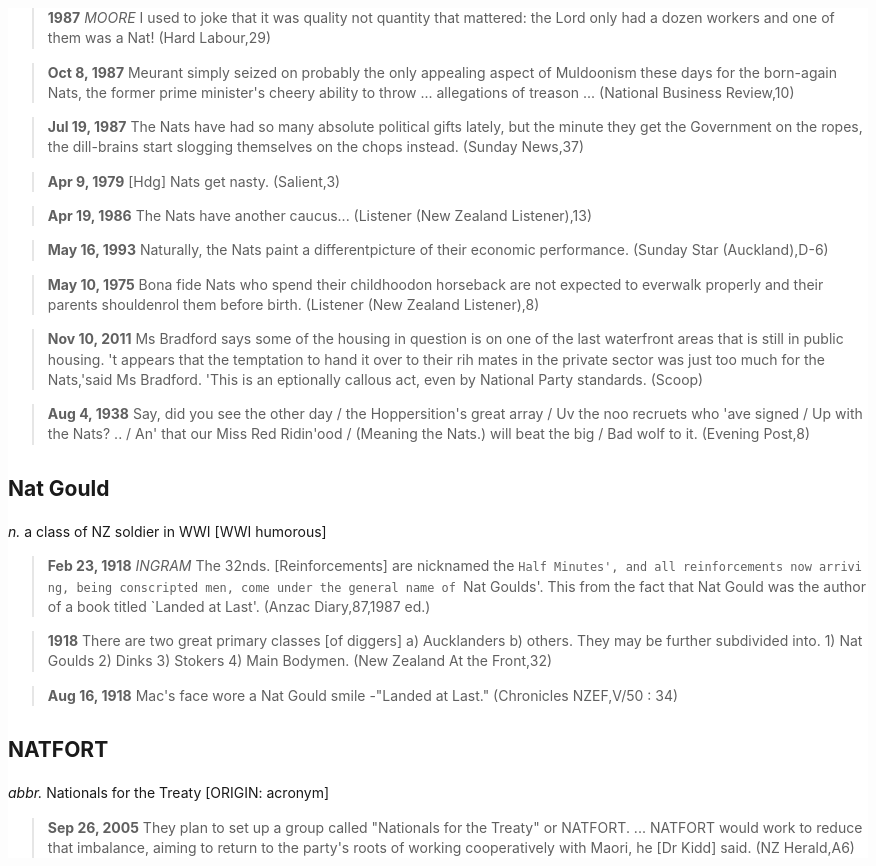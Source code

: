 >  <b>1987</b> <i>MOORE</i> I used to joke that it was quality not quantity that mattered: the Lord only had a dozen workers and one of them was a Nat! (Hard Labour,29)

>  <b>Oct 8, 1987</b> Meurant simply seized on probably the only appealing aspect of Muldoonism these days for the born-again Nats, the former prime minister's cheery ability to throw ... allegations of treason ... (National Business Review,10)

>  <b>Jul 19, 1987</b> The Nats have had so many absolute political gifts lately, but the minute they get the Government on the ropes, the dill-brains start slogging themselves on the chops instead. (Sunday News,37)

>  <b>Apr 9, 1979</b> [Hdg] Nats get nasty. (Salient,3)

>  <b>Apr 19, 1986</b> The Nats have another caucus... (Listener (New Zealand Listener),13)

>  <b>May 16, 1993</b> Naturally, the Nats paint a differentpicture of their economic performance. (Sunday Star (Auckland),D-6)

>  <b>May 10, 1975</b> Bona fide Nats who spend their childhoodon horseback are not expected to everwalk properly and their parents shouldenrol them before birth. (Listener (New Zealand Listener),8)

>  <b>Nov 10, 2011</b> Ms Bradford says some of the housing in question is on one of the last waterfront areas that is still in public housing. 't appears that the temptation to hand it over to their rih mates in the private sector was just too much for the Nats,'said Ms Bradford. 'This is an eptionally callous act, even by National Party standards. (Scoop)

>  <b>Aug 4, 1938</b> Say, did you see the other day / the Hoppersition's great array / Uv the noo recruets who 'ave signed / Up with the Nats? .. / An' that our Miss Red Ridin'ood / (Meaning the Nats.) will beat the big / Bad wolf to it. (Evening Post,8)



## Nat Gould
 
 <i>n.</i> a class of NZ soldier in WWI [WWI humorous]

>  <b>Feb 23, 1918</b> <i>INGRAM</i> The 32nds. [Reinforcements] are nicknamed the `Half Minutes', and all reinforcements now arriving, being conscripted men, come under the general name of `Nat Goulds'. This from the fact that Nat Gould was the author of a book titled `Landed at Last'. (Anzac Diary,87,1987 ed.)

>  <b>1918</b> There are two great primary classes [of diggers] a) Aucklanders b) others. They may be further subdivided into. 1) Nat Goulds 2) Dinks 3) Stokers 4) Main Bodymen. (New Zealand At the Front,32)

>  <b>Aug 16, 1918</b> Mac's face wore a Nat Gould smile -"Landed at Last." (Chronicles NZEF,V/50 : 34)



## NATFORT
 
 <i>abbr.</i> Nationals for the Treaty [ORIGIN: acronym]

>  <b>Sep 26, 2005</b> They plan to set up a group called "Nationals for the Treaty" or NATFORT. ... NATFORT would work to reduce that imbalance, aiming to return to the party's roots of working cooperatively with Maori, he [Dr Kidd] said. (NZ Herald,A6)
